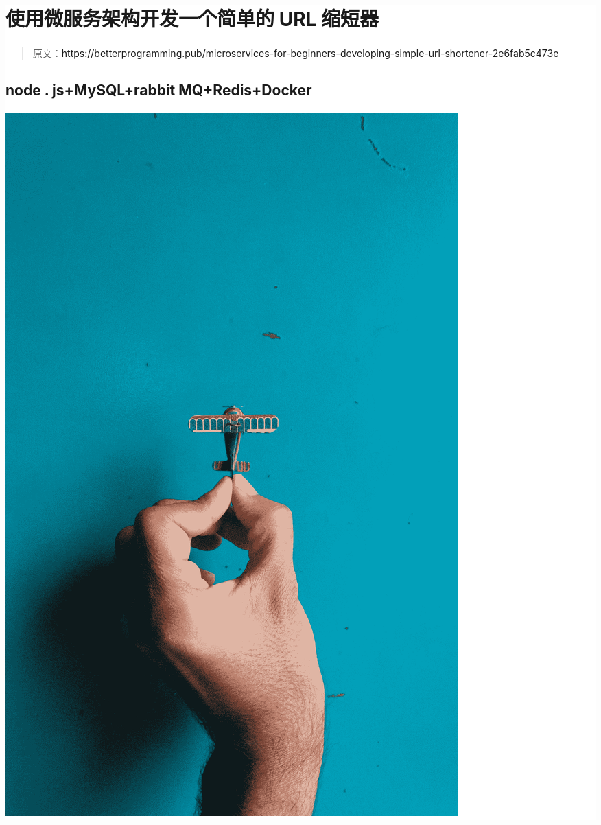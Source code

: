 # 使用微服务架构开发一个简单的 URL 缩短器

> 原文：<https://betterprogramming.pub/microservices-for-beginners-developing-simple-url-shortener-2e6fab5c473e>

## node . js+MySQL+rabbit MQ+Redis+Docker

![](img/486e8792c8aa27bfaf5448f4537e30c0.png)
